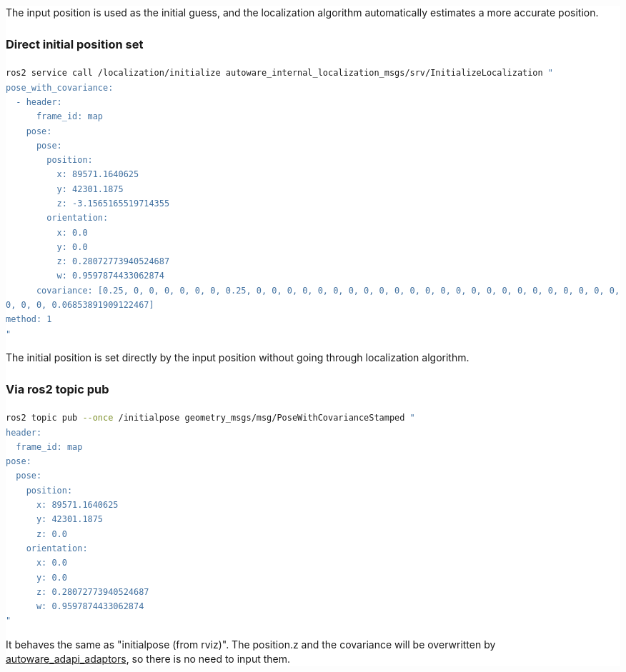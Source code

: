 The input position is used as the initial guess, and the localization algorithm automatically estimates a more accurate position.

### Direct initial position set

```bash
ros2 service call /localization/initialize autoware_internal_localization_msgs/srv/InitializeLocalization "
pose_with_covariance:
  - header:
      frame_id: map
    pose:
      pose:
        position:
          x: 89571.1640625
          y: 42301.1875
          z: -3.1565165519714355
        orientation:
          x: 0.0
          y: 0.0
          z: 0.28072773940524687
          w: 0.9597874433062874
      covariance: [0.25, 0, 0, 0, 0, 0, 0, 0.25, 0, 0, 0, 0, 0, 0, 0, 0, 0, 0, 0, 0, 0, 0, 0, 0, 0, 0, 0, 0, 0, 0, 0, 0, 0, 0, 0, 0.06853891909122467]
method: 1
"
```

The initial position is set directly by the input position without going through localization algorithm.

### Via ros2 topic pub

```bash
ros2 topic pub --once /initialpose geometry_msgs/msg/PoseWithCovarianceStamped "
header:
  frame_id: map
pose:
  pose:
    position:
      x: 89571.1640625
      y: 42301.1875
      z: 0.0
    orientation:
      x: 0.0
      y: 0.0
      z: 0.28072773940524687
      w: 0.9597874433062874
"
```

It behaves the same as "initialpose (from rviz)".
The position.z and the covariance will be overwritten by [autoware_adapi_adaptors](https://github.com/autowarefoundation/autoware_universe/tree/main/system/autoware_default_adapi_helpers/autoware_adapi_adaptors), so there is no need to input them.
